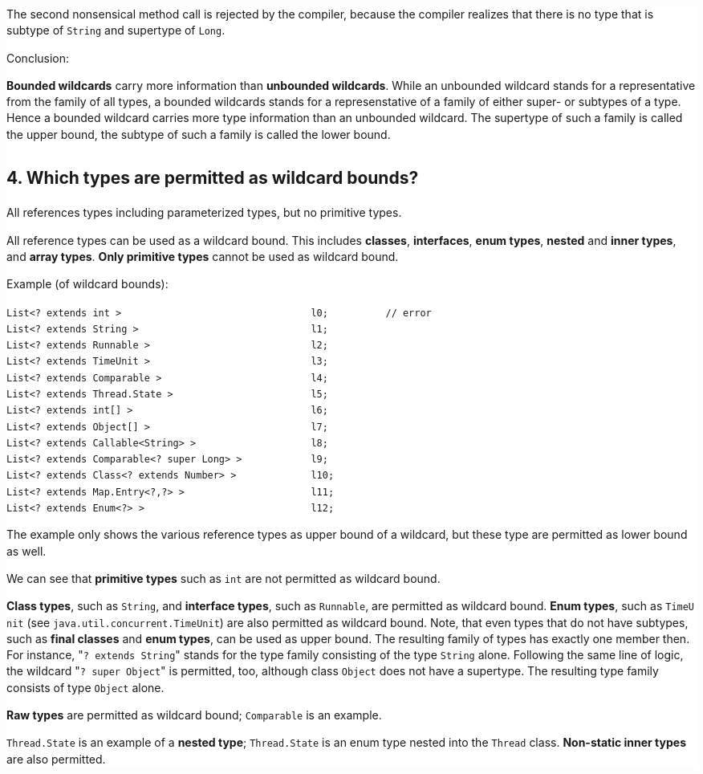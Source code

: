 The second nonsensical method call is rejected by the compiler, because the compiler realizes that there is no type that is subtype of `String` and supertype of `Long`.

Conclusion:

**Bounded wildcards** carry more information than **unbounded wildcards**. While an unbounded wildcard stands for a representative from the family of all types, a bounded wildcards stands for a represenstative of a family of either super- or subtypes of a type.  Hence a bounded wildcard carries more type information than an unbounded wildcard. The supertype of such a family is called the upper bound, the subtype of such a family is called the lower bound.

## 4. Which types are permitted as wildcard bounds?

All references types including parameterized types, but no primitive types.

All reference types can be used as a wildcard bound. This includes **classes**, **interfaces**, **enum types**, **nested** and **inner types**, and **array types**. **Only primitive types** cannot be used as wildcard bound.

Example (of wildcard bounds):

```text
List<? extends int >                                 l0;          // error
List<? extends String >                              l1;
List<? extends Runnable >                            l2;
List<? extends TimeUnit >                            l3;
List<? extends Comparable >                          l4;
List<? extends Thread.State >                        l5;
List<? extends int[] >                               l6;
List<? extends Object[] >                            l7;
List<? extends Callable<String> >                    l8;
List<? extends Comparable<? super Long> >            l9;
List<? extends Class<? extends Number> >             l10;
List<? extends Map.Entry<?,?> >                      l11;
List<? extends Enum<?> >                             l12;
```

The example only shows the various reference types as upper bound of a wildcard, but these type are permitted as lower bound as well.

We can see that **primitive types** such as `int` are not permitted as wildcard bound.

**Class types**, such as `String`, and **interface types**, such as `Runnable`, are permitted as wildcard bound. **Enum types**, such as `TimeUnit` (see `java.util.concurrent.TimeUnit`) are also permitted as wildcard bound. Note, that even types that do not have subtypes, such as **final classes** and **enum types**, can be used as upper bound. The resulting family of types has exactly one member then. For instance, "`? extends String`" stands for the type family consisting of the type `String` alone. Following the same line of logic, the wildcard "`? super Object`" is permitted, too, although class `Object` does not have a supertype. The resulting type family consists of type `Object` alone.

**Raw types** are permitted as wildcard bound; `Comparable` is an example.

`Thread.State` is an example of a **nested type**; `Thread.State` is an enum type nested into the `Thread` class. **Non-static inner types** are also permitted.
